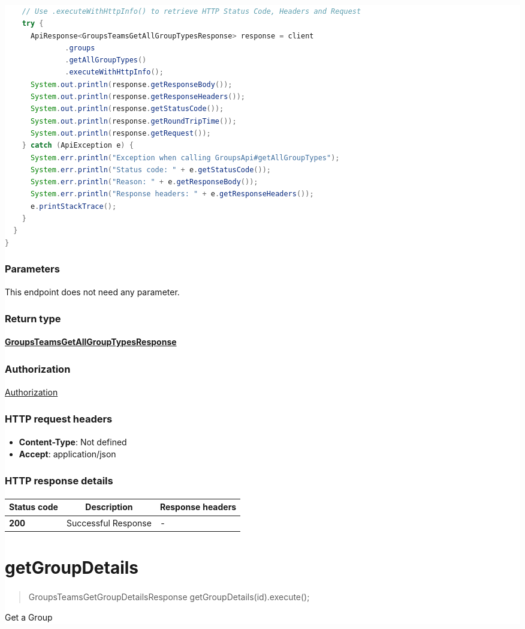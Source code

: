 ```java
    // Use .executeWithHttpInfo() to retrieve HTTP Status Code, Headers and Request
    try {
      ApiResponse<GroupsTeamsGetAllGroupTypesResponse> response = client
              .groups
              .getAllGroupTypes()
              .executeWithHttpInfo();
      System.out.println(response.getResponseBody());
      System.out.println(response.getResponseHeaders());
      System.out.println(response.getStatusCode());
      System.out.println(response.getRoundTripTime());
      System.out.println(response.getRequest());
    } catch (ApiException e) {
      System.err.println("Exception when calling GroupsApi#getAllGroupTypes");
      System.err.println("Status code: " + e.getStatusCode());
      System.err.println("Reason: " + e.getResponseBody());
      System.err.println("Response headers: " + e.getResponseHeaders());
      e.printStackTrace();
    }
  }
}

```

### Parameters
This endpoint does not need any parameter.

### Return type

[**GroupsTeamsGetAllGroupTypesResponse**](GroupsTeamsGetAllGroupTypesResponse.md)

### Authorization

[Authorization](../README.md#Authorization)

### HTTP request headers

 - **Content-Type**: Not defined
 - **Accept**: application/json

### HTTP response details
| Status code | Description | Response headers |
|-------------|-------------|------------------|
| **200** | Successful Response |  -  |

<a name="getGroupDetails"></a>
# **getGroupDetails**
> GroupsTeamsGetGroupDetailsResponse getGroupDetails(id).execute();

Get a Group
